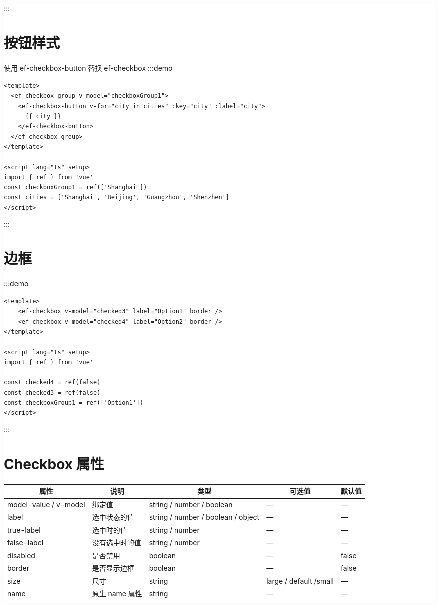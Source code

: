 ```vue

```
:::

# 按钮样式
使用 ef-checkbox-button 替换 ef-checkbox
:::demo
```vue
<template>
  <ef-checkbox-group v-model="checkboxGroup1">
    <ef-checkbox-button v-for="city in cities" :key="city" :label="city">
      {{ city }}
    </ef-checkbox-button>
  </ef-checkbox-group>
</template>

<script lang="ts" setup>
import { ref } from 'vue'
const checkboxGroup1 = ref(['Shanghai'])
const cities = ['Shanghai', 'Beijing', 'Guangzhou', 'Shenzhen']
</script>
```
:::

# 边框
:::demo
```vue
<template>
    <ef-checkbox v-model="checked3" label="Option1" border />
    <ef-checkbox v-model="checked4" label="Option2" border />
</template>

<script lang="ts" setup>
import { ref } from 'vue'

const checked4 = ref(false)
const checked3 = ref(false)
const checkboxGroup1 = ref(['Option1'])
</script>
```
:::


# Checkbox 属性

| 属性             | 说明| 类型                               | 可选值        | 默认值 |
| --------------------- | --------------------------------------------------------- | ---------------------------------- | ---------------------- | ------- |
| model-value / v-model | 绑定值 | string / number / boolean          | —                      | —       |
| label                 | 选中状态的值 | string / number / boolean / object | — | — | 
| true-label            | 选中时的值                    | string / number                    | —                      | —       |
| false-label           | 没有选中时的值               | string / number                    | —                      | —       |
| disabled              | 是否禁用                         | boolean                            | —                      | false   |
| border                | 是否显示边框                  | boolean                            | —                      | false   |
| size                  | 尺寸 | string | large / default /small | —       |
| name                  | 原生 name 属性 | string | — | —       |